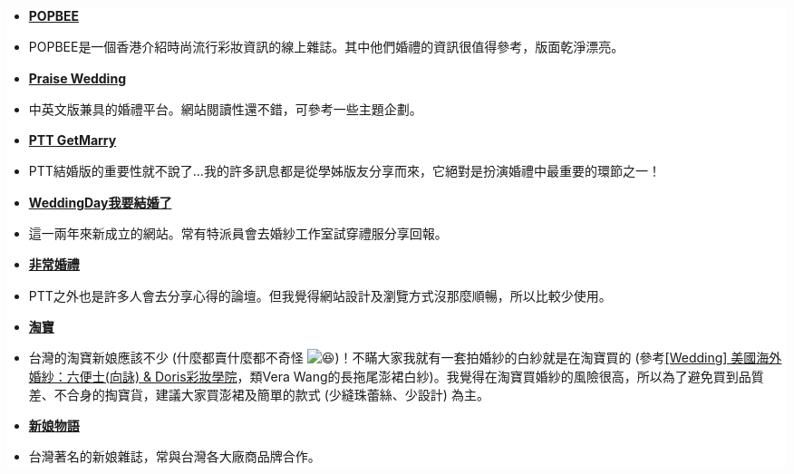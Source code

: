 * **[POPBEE](http://popbee.com/category/wedding/)**

* POPBEE是一個香港介紹時尚流行彩妝資訊的線上雜誌。其中他們婚禮的資訊很值得參考，版面乾淨漂亮。

* **[Praise Wedding](http://www.praisewed.com/)**

* 中英文版兼具的婚禮平台。網站閱讀性還不錯，可參考一些主題企劃。

* **[PTT GetMarry](https://www.ptt.cc/bbs/GetMarry/index.html)**

* PTT結婚版的重要性就不說了…我的許多訊息都是從學姊版友分享而來，它絕對是扮演婚禮中最重要的環節之一！

* **[WeddingDay我要結婚了](http://www.weddingday.com.tw/)**

* 這一兩年來新成立的網站。常有特派員會去婚紗工作室試穿禮服分享回報。

* **[非常婚禮](http://verywed.com/)**

* PTT之外也是許多人會去分享心得的論壇。但我覺得網站設計及瀏覽方式沒那麼順暢，所以比較少使用。

* **[淘寶](https://www.taobao.com/)**

* 台灣的淘寶新娘應該不少 (什麼都賣什麼都不奇怪 ![😆](https://s0.wp.com/wp-content/mu-plugins/wpcom-smileys/twemoji/2/svg/1f606.svg))！不瞞大家我就有一套拍婚紗的白紗就是在淘寶買的 (參考[[Wedding] 美國海外婚紗：六便士(向詠) & Doris彩妝學院](https://enjoycaliforniaadventure.com/2016/05/10/wedding-%e7%be%8e%e5%9c%8b%e6%b5%b7%e5%a4%96%e5%a9%9a%e7%b4%97%ef%bc%9a%e5%85%ad%e4%be%bf%e5%a3%ab%e5%90%91%e8%a9%a0-doris%e5%bd%a9%e5%a6%9d%e5%ad%b8%e9%99%a2/)，類Vera Wang的長拖尾澎裙白紗)。我覺得在淘寶買婚紗的風險很高，所以為了避免買到品質差、不合身的掏寶貨，建議大家買澎裙及簡單的款式 (少縫珠蕾絲、少設計) 為主。

* **[新娘物語](http://www.weddings.tw/)**

* 台灣著名的新娘雜誌，常與台灣各大廠商品牌合作。
